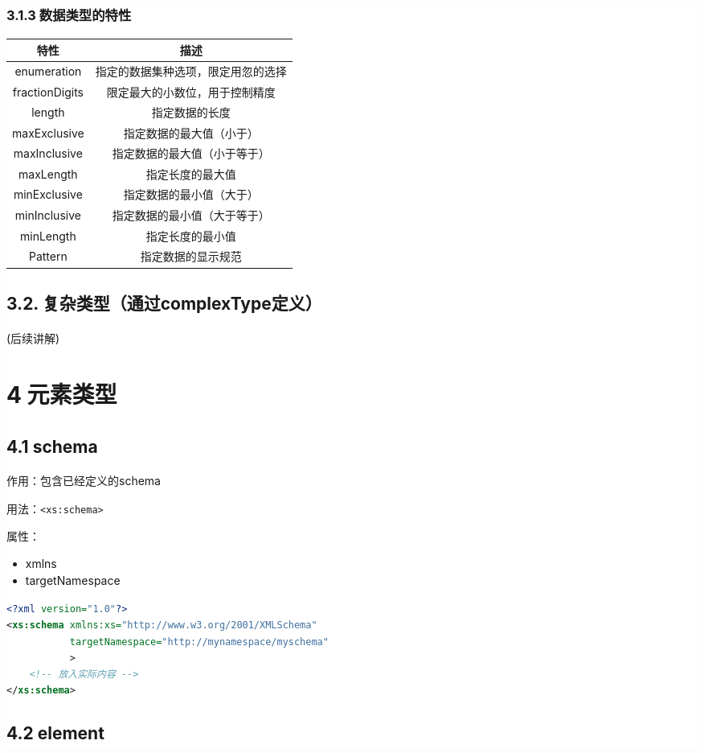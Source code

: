 ### 3.1.3  数据类型的特性

|      特性      |                描述                |
| :------------: | :--------------------------------: |
|  enumeration   | 指定的数据集种选项，限定用忽的选择 |
| fractionDigits |   限定最大的小数位，用于控制精度   |
|     length     |           指定数据的长度           |
|  maxExclusive  |      指定数据的最大值（小于）      |
|  maxInclusive  |    指定数据的最大值（小于等于）    |
|   maxLength    |          指定长度的最大值          |
|  minExclusive  |      指定数据的最小值（大于）      |
|  minInclusive  |    指定数据的最小值（大于等于）    |
|   minLength    |          指定长度的最小值          |
|    Pattern     |         指定数据的显示规范         |



## 3.2. 复杂类型（通过complexType定义）

(后续讲解)

# 4 元素类型



## 4.1 schema

作用：包含已经定义的schema

用法：`<xs:schema>`

属性：

* xmlns
* targetNamespace

```xml
<?xml version="1.0"?>
<xs:schema xmlns:xs="http://www.w3.org/2001/XMLSchema"
           targetNamespace="http://mynamespace/myschema"
           >
    <!-- 放入实际内容 -->
</xs:schema>
```

## 4.2 element
